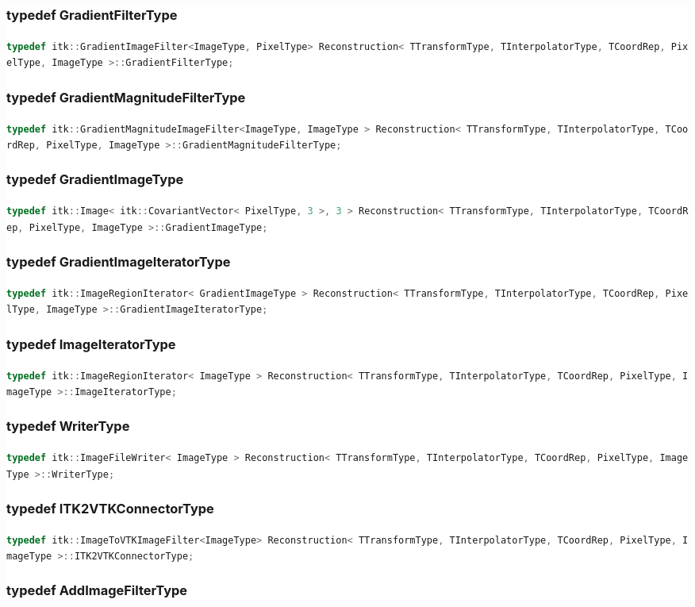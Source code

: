 ### typedef GradientFilterType

```cpp
typedef itk::GradientImageFilter<ImageType, PixelType> Reconstruction< TTransformType, TInterpolatorType, TCoordRep, PixelType, ImageType >::GradientFilterType;
```


### typedef GradientMagnitudeFilterType

```cpp
typedef itk::GradientMagnitudeImageFilter<ImageType, ImageType > Reconstruction< TTransformType, TInterpolatorType, TCoordRep, PixelType, ImageType >::GradientMagnitudeFilterType;
```


### typedef GradientImageType

```cpp
typedef itk::Image< itk::CovariantVector< PixelType, 3 >, 3 > Reconstruction< TTransformType, TInterpolatorType, TCoordRep, PixelType, ImageType >::GradientImageType;
```


### typedef GradientImageIteratorType

```cpp
typedef itk::ImageRegionIterator< GradientImageType > Reconstruction< TTransformType, TInterpolatorType, TCoordRep, PixelType, ImageType >::GradientImageIteratorType;
```


### typedef ImageIteratorType

```cpp
typedef itk::ImageRegionIterator< ImageType > Reconstruction< TTransformType, TInterpolatorType, TCoordRep, PixelType, ImageType >::ImageIteratorType;
```


### typedef WriterType

```cpp
typedef itk::ImageFileWriter< ImageType > Reconstruction< TTransformType, TInterpolatorType, TCoordRep, PixelType, ImageType >::WriterType;
```


### typedef ITK2VTKConnectorType

```cpp
typedef itk::ImageToVTKImageFilter<ImageType> Reconstruction< TTransformType, TInterpolatorType, TCoordRep, PixelType, ImageType >::ITK2VTKConnectorType;
```


### typedef AddImageFilterType
